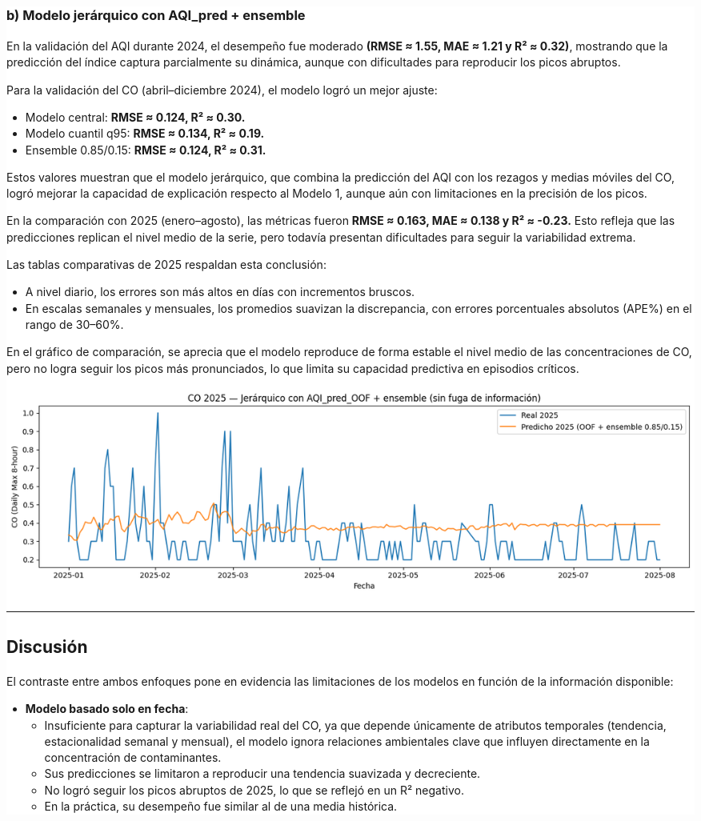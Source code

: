 
### b) Modelo jerárquico con AQI_pred + ensemble
En la validación del AQI durante 2024, el desempeño fue moderado **(RMSE ≈ 1.55, MAE ≈ 1.21 y R² ≈ 0.32)**, mostrando que la predicción del índice captura parcialmente su dinámica, aunque con dificultades para reproducir los picos abruptos. 

Para la validación del CO (abril–diciembre 2024), el modelo logró un mejor ajuste: 
  - Modelo central: **RMSE ≈ 0.124, R² ≈ 0.30.**
  - Modelo cuantil q95: **RMSE ≈ 0.134, R² ≈ 0.19.**
  - Ensemble 0.85/0.15: **RMSE ≈ 0.124, R² ≈ 0.31.**

Estos valores muestran que el modelo jerárquico, que combina la predicción del AQI con los rezagos y medias móviles del CO, logró mejorar la capacidad de explicación respecto al Modelo 1, aunque aún con limitaciones en la precisión de los picos. 

En la comparación con 2025 (enero–agosto), las métricas fueron **RMSE ≈ 0.163, MAE ≈ 0.138 y R² ≈ -0.23.** Esto refleja que las predicciones replican el nivel medio de la serie, pero todavía presentan dificultades para seguir la variabilidad extrema. 

Las tablas comparativas de 2025 respaldan esta conclusión: 
  - A nivel diario, los errores son más altos en días con incrementos bruscos.
  - En escalas semanales y mensuales, los promedios suavizan la discrepancia, con errores porcentuales absolutos (APE%) en el rango de 30–60%.

En el gráfico de comparación, se aprecia que el modelo reproduce de forma estable el nivel medio de las concentraciones de CO, pero no logra seguir los picos más pronunciados, lo que limita su capacidad predictiva en episodios críticos. 

![image2](https://github.com/VictorRiveraT/Proyectos-de-Ingenier-a-1/blob/main/Proyectos%20de%20Ingenier%C3%ADa/Im%C3%A1genes/descarga2.png)

---

## Discusión
El contraste entre ambos enfoques pone en evidencia las limitaciones de los modelos en función de la información disponible: 

- **Modelo basado solo en fecha**:  
  - Insuficiente para capturar la variabilidad real del CO, ya que depende únicamente de atributos temporales (tendencia, estacionalidad semanal y mensual), el modelo ignora relaciones ambientales clave que influyen directamente en la concentración de contaminantes.  
  - Sus predicciones se limitaron a reproducir una tendencia suavizada y decreciente. 
  - No logró seguir los picos abruptos de 2025, lo que se reflejó en un R² negativo.
  - En la práctica, su desempeño fue similar al de una media histórica.   
